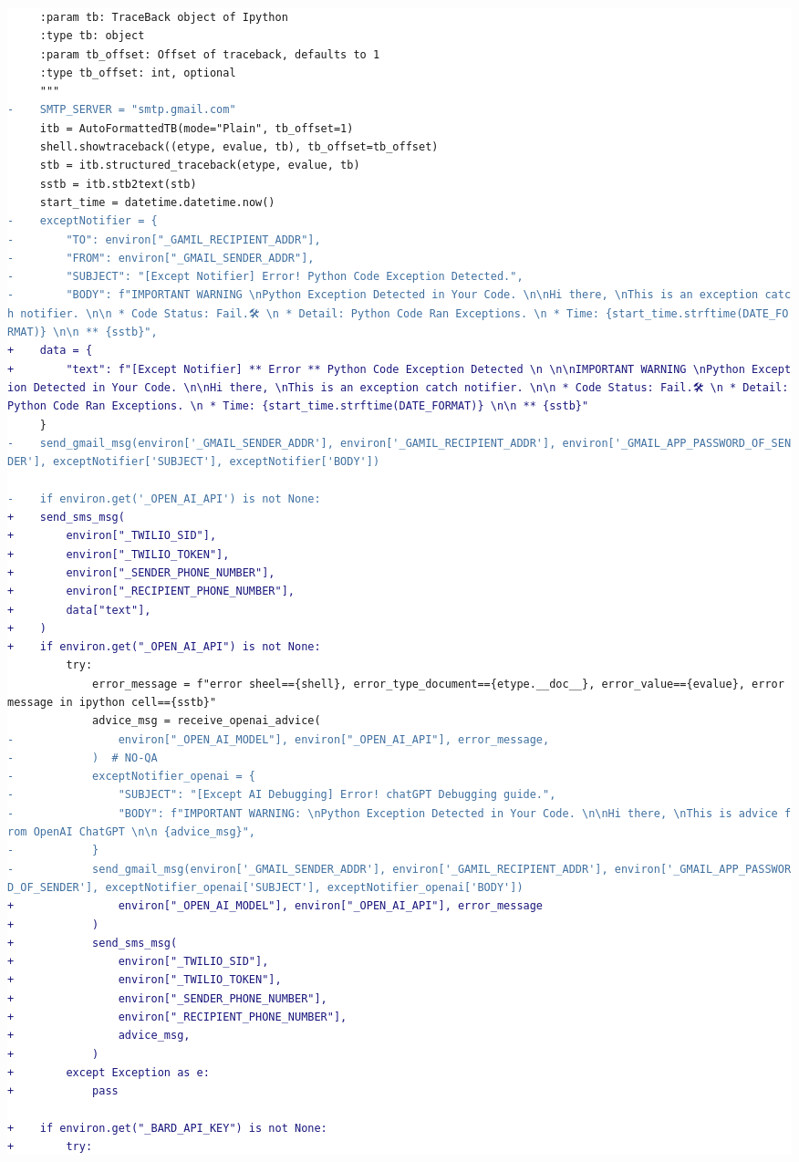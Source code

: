 ```diff
     :param tb: TraceBack object of Ipython
     :type tb: object
     :param tb_offset: Offset of traceback, defaults to 1
     :type tb_offset: int, optional
     """
-    SMTP_SERVER = "smtp.gmail.com"
     itb = AutoFormattedTB(mode="Plain", tb_offset=1)
     shell.showtraceback((etype, evalue, tb), tb_offset=tb_offset)
     stb = itb.structured_traceback(etype, evalue, tb)
     sstb = itb.stb2text(stb)
     start_time = datetime.datetime.now()
-    exceptNotifier = {
-        "TO": environ["_GAMIL_RECIPIENT_ADDR"],
-        "FROM": environ["_GMAIL_SENDER_ADDR"],
-        "SUBJECT": "[Except Notifier] Error! Python Code Exception Detected.",
-        "BODY": f"IMPORTANT WARNING \nPython Exception Detected in Your Code. \n\nHi there, \nThis is an exception catch notifier. \n\n * Code Status: Fail.🛠 \n * Detail: Python Code Ran Exceptions. \n * Time: {start_time.strftime(DATE_FORMAT)} \n\n ** {sstb}",
+    data = {
+        "text": f"[Except Notifier] ** Error ** Python Code Exception Detected \n \n\nIMPORTANT WARNING \nPython Exception Detected in Your Code. \n\nHi there, \nThis is an exception catch notifier. \n\n * Code Status: Fail.🛠 \n * Detail: Python Code Ran Exceptions. \n * Time: {start_time.strftime(DATE_FORMAT)} \n\n ** {sstb}"
     }
-    send_gmail_msg(environ['_GMAIL_SENDER_ADDR'], environ['_GAMIL_RECIPIENT_ADDR'], environ['_GMAIL_APP_PASSWORD_OF_SENDER'], exceptNotifier['SUBJECT'], exceptNotifier['BODY'])
 
-    if environ.get('_OPEN_AI_API') is not None:
+    send_sms_msg(
+        environ["_TWILIO_SID"],
+        environ["_TWILIO_TOKEN"],
+        environ["_SENDER_PHONE_NUMBER"],
+        environ["_RECIPIENT_PHONE_NUMBER"],
+        data["text"],
+    )
+    if environ.get("_OPEN_AI_API") is not None:
         try:
             error_message = f"error sheel=={shell}, error_type_document=={etype.__doc__}, error_value=={evalue}, error message in ipython cell=={sstb}"
             advice_msg = receive_openai_advice(
-                environ["_OPEN_AI_MODEL"], environ["_OPEN_AI_API"], error_message,
-            )  # NO-QA
-            exceptNotifier_openai = {
-                "SUBJECT": "[Except AI Debugging] Error! chatGPT Debugging guide.",
-                "BODY": f"IMPORTANT WARNING: \nPython Exception Detected in Your Code. \n\nHi there, \nThis is advice from OpenAI ChatGPT \n\n {advice_msg}",
-            }
-            send_gmail_msg(environ['_GMAIL_SENDER_ADDR'], environ['_GAMIL_RECIPIENT_ADDR'], environ['_GMAIL_APP_PASSWORD_OF_SENDER'], exceptNotifier_openai['SUBJECT'], exceptNotifier_openai['BODY'])
+                environ["_OPEN_AI_MODEL"], environ["_OPEN_AI_API"], error_message
+            )
+            send_sms_msg(
+                environ["_TWILIO_SID"],
+                environ["_TWILIO_TOKEN"],
+                environ["_SENDER_PHONE_NUMBER"],
+                environ["_RECIPIENT_PHONE_NUMBER"],
+                advice_msg,
+            )
+        except Exception as e:
+            pass
 
+    if environ.get("_BARD_API_KEY") is not None:
+        try:
```
